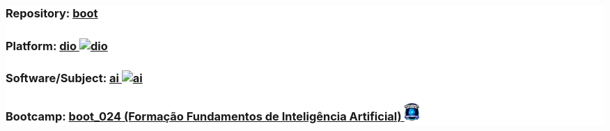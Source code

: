 ### Repository: [boot](../../../)   
### Platform: <a href="../../">dio   <img src="https://github.com/PedroHeeger/main/blob/main/0-aux/logos/plataforma/dio.jpeg" alt="dio" width="auto" height="25"></a>   
### Software/Subject: <a href="../">ai    <img src="https://github.com/PedroHeeger/main/blob/main/0-aux/logos/contet/ai.jpg" alt="ai" width="auto" height="25"></a>
### Bootcamp: <a href="./">boot_024 (Formação Fundamentos de Inteligência Artificial)   <img src="./0-aux/logo_boot.png" alt="boot_024" width="auto" height="25"></a>
